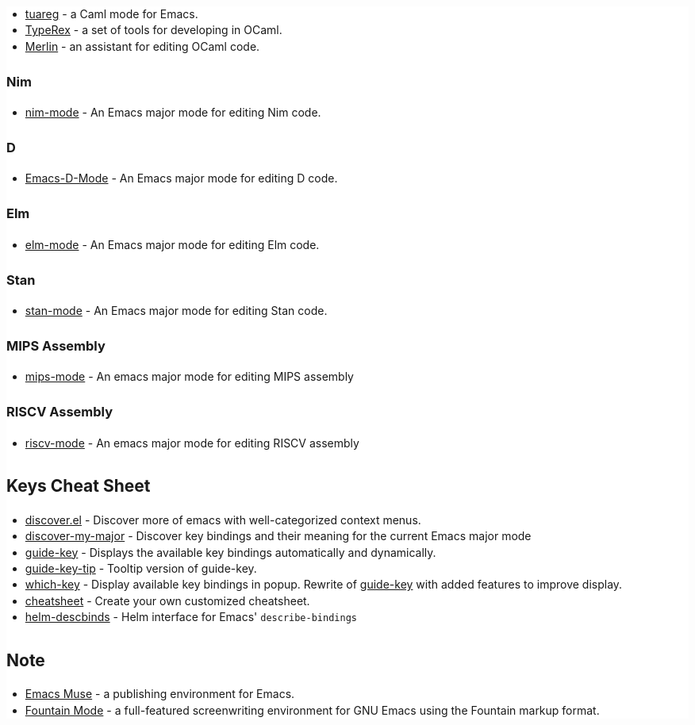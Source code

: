 -   [tuareg](https://github.com/ocaml/tuareg) - a Caml mode for Emacs.
-   [TypeRex](https://www.typerex.org/) - a set of tools for developing in OCaml.
-   [Merlin](http://the-lambda-church.github.io/merlin/) - an assistant for editing OCaml code.

### Nim<a id="sec-1-8-19" name="sec-1-8-19"></a>

-   [nim-mode](https://github.com/nim-lang/nim-mode) - An Emacs major mode for editing Nim code.

### D<a id="sec-1-8-20" name="sec-1-8-20"></a>

-   [Emacs-D-Mode](https://github.com/Emacs-D-Mode-Maintainers/Emacs-D-Mode) - An Emacs major mode for editing D code.

### Elm<a id="sec-1-8-21" name="sec-1-8-21"></a>

-   [elm-mode](https://github.com/jcollard/elm-mode) - An Emacs major mode for editing Elm code.

### Stan<a id="sec-1-8-22" name="sec-1-8-22"></a>

-   [stan-mode](https://github.com/stan-dev/stan-mode) - An Emacs major mode for editing Stan code.

### MIPS Assembly<a id="sec-1-8-23" name="sec-1-8-23"></a>

-   [mips-mode](https://github.com/hlissner/emacs-mips-mode) - An emacs major mode for editing MIPS assembly

### RISCV Assembly<a id="sec-1-8-24" name="sec-1-8-24"></a>

-   [riscv-mode](https://github.com/AdamNiederer/riscv-mode) - An emacs major mode for editing RISCV assembly

## Keys Cheat Sheet<a id="sec-1-9" name="sec-1-9"></a>

-   [discover.el](https://github.com/mickeynp/discover.el) - Discover more of emacs with well-categorized context menus.
-   [discover-my-major](https://github.com/steckerhalter/discover-my-major) - Discover key bindings and their meaning for the current Emacs major mode
-   [guide-key](https://github.com/kai2nenobu/guide-key) - Displays the available key bindings automatically and dynamically.
-   [guide-key-tip](https://github.com/aki2o/guide-key-tip) - Tooltip version of guide-key.
-   [which-key](https://github.com/justbur/emacs-which-key) - Display available key bindings in popup. Rewrite of [guide-key](https://github.com/kbkbkbkb1/guide-key) with added features to improve display.
-   [cheatsheet](https://github.com/darksmile/cheatsheet) - Create your own customized cheatsheet.
-   [helm-descbinds](https://github.com/emacs-helm/helm-descbinds) - Helm interface for Emacs' `describe-bindings`

## Note<a id="sec-1-10" name="sec-1-10"></a>

-   [Emacs Muse](http://www.gnu.org/software/emacs-muse/) - a publishing environment for Emacs.
-   [Fountain Mode](https://github.com/rnkn/fountain-mode/) - a full-featured screenwriting environment for GNU Emacs using the Fountain markup format.
